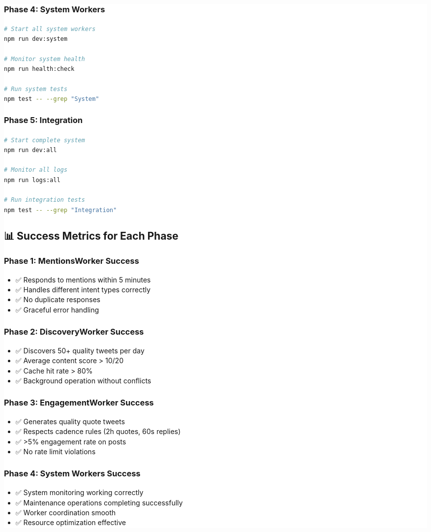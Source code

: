 ### **Phase 4: System Workers**

```bash
# Start all system workers
npm run dev:system

# Monitor system health
npm run health:check

# Run system tests
npm test -- --grep "System"
```

### **Phase 5: Integration**

```bash
# Start complete system
npm run dev:all

# Monitor all logs
npm run logs:all

# Run integration tests
npm test -- --grep "Integration"
```

## 📊 **Success Metrics for Each Phase**

### **Phase 1: MentionsWorker Success**

- ✅ Responds to mentions within 5 minutes
- ✅ Handles different intent types correctly
- ✅ No duplicate responses
- ✅ Graceful error handling

### **Phase 2: DiscoveryWorker Success**

- ✅ Discovers 50+ quality tweets per day
- ✅ Average content score > 10/20
- ✅ Cache hit rate > 80%
- ✅ Background operation without conflicts

### **Phase 3: EngagementWorker Success**

- ✅ Generates quality quote tweets
- ✅ Respects cadence rules (2h quotes, 60s replies)
- ✅ >5% engagement rate on posts
- ✅ No rate limit violations

### **Phase 4: System Workers Success**

- ✅ System monitoring working correctly
- ✅ Maintenance operations completing successfully
- ✅ Worker coordination smooth
- ✅ Resource optimization effective
